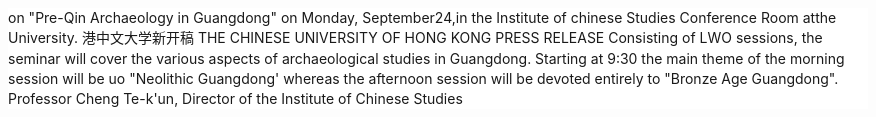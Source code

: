 on
"Pre-Qin Archaeology in Guangdong"
on
Monday,
September24,in the
Institute of chinese
Studies
Conference
Room atthe University.
港中文大学新开稿
THE CHINESE UNIVERSITY OF HONG KONG PRESS RELEASE
Consisting
of
LWO
sessions,
the
seminar
will
cover
the
various
aspects
of
archaeological
studies
in
Guangdong.
Starting
at
9:30
the
main
theme
of
the
morning
session
will
be
uo
"Neolithic
Guangdong'
whereas
the
afternoon
session
will
be
devoted
entirely
to
"Bronze
Age
Guangdong".
Professor
Cheng
Te-k'un,
Director
of
the
Institute
of
Chinese
Studies